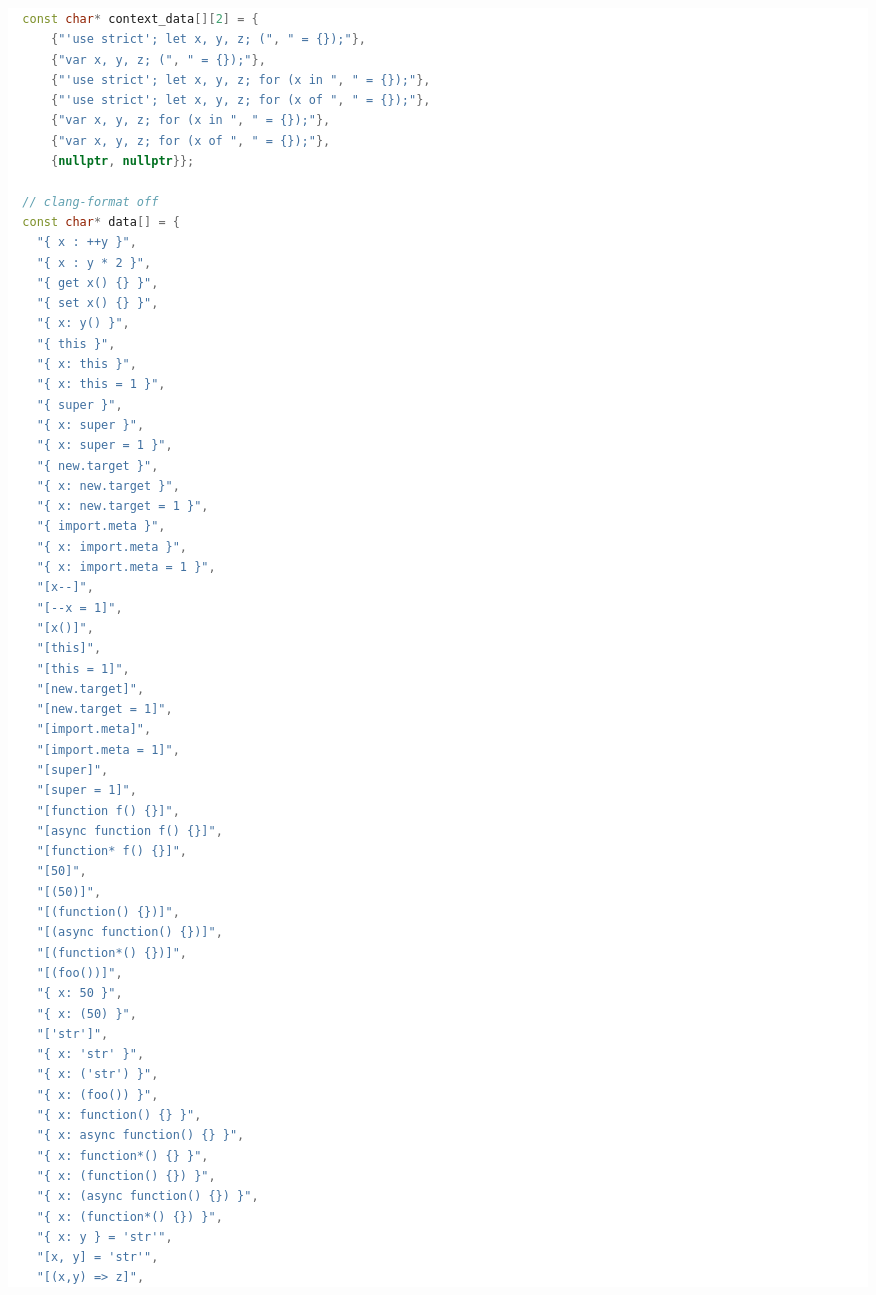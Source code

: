 ```cpp
  const char* context_data[][2] = {
      {"'use strict'; let x, y, z; (", " = {});"},
      {"var x, y, z; (", " = {});"},
      {"'use strict'; let x, y, z; for (x in ", " = {});"},
      {"'use strict'; let x, y, z; for (x of ", " = {});"},
      {"var x, y, z; for (x in ", " = {});"},
      {"var x, y, z; for (x of ", " = {});"},
      {nullptr, nullptr}};

  // clang-format off
  const char* data[] = {
    "{ x : ++y }",
    "{ x : y * 2 }",
    "{ get x() {} }",
    "{ set x() {} }",
    "{ x: y() }",
    "{ this }",
    "{ x: this }",
    "{ x: this = 1 }",
    "{ super }",
    "{ x: super }",
    "{ x: super = 1 }",
    "{ new.target }",
    "{ x: new.target }",
    "{ x: new.target = 1 }",
    "{ import.meta }",
    "{ x: import.meta }",
    "{ x: import.meta = 1 }",
    "[x--]",
    "[--x = 1]",
    "[x()]",
    "[this]",
    "[this = 1]",
    "[new.target]",
    "[new.target = 1]",
    "[import.meta]",
    "[import.meta = 1]",
    "[super]",
    "[super = 1]",
    "[function f() {}]",
    "[async function f() {}]",
    "[function* f() {}]",
    "[50]",
    "[(50)]",
    "[(function() {})]",
    "[(async function() {})]",
    "[(function*() {})]",
    "[(foo())]",
    "{ x: 50 }",
    "{ x: (50) }",
    "['str']",
    "{ x: 'str' }",
    "{ x: ('str') }",
    "{ x: (foo()) }",
    "{ x: function() {} }",
    "{ x: async function() {} }",
    "{ x: function*() {} }",
    "{ x: (function() {}) }",
    "{ x: (async function() {}) }",
    "{ x: (function*() {}) }",
    "{ x: y } = 'str'",
    "[x, y] = 'str'",
    "[(x,y) => z]",
```